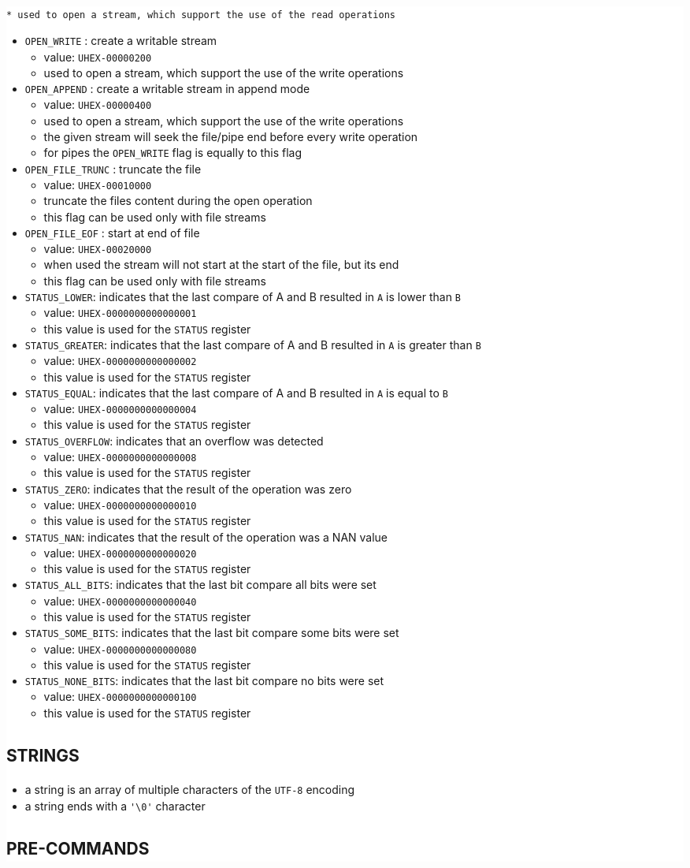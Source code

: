     * used to open a stream, which support the use of the read operations
* `OPEN_WRITE` : create a writable stream
    * value: `UHEX-00000200`
    * used to open a stream, which support the use of the write operations
* `OPEN_APPEND` : create a writable stream in append mode
    * value: `UHEX-00000400`
    * used to open a stream, which support the use of the write operations
    * the given stream will seek the file/pipe end before every write operation
    * for pipes the `OPEN_WRITE` flag is equally to this flag
* `OPEN_FILE_TRUNC` : truncate the file
    * value: `UHEX-00010000`
    * truncate the files content during the open operation
    * this flag can be used only with file streams
* `OPEN_FILE_EOF` : start at end of file
    * value: `UHEX-00020000`
    * when used the stream will not start at the start of the file, but its end
    * this flag can be used only with file streams
* `STATUS_LOWER`: indicates that the last compare of A and B resulted in `A` is lower than `B`
    * value: `UHEX-0000000000000001`
    * this value is used for the `STATUS` register
* `STATUS_GREATER`: indicates that the last compare of A and B resulted in `A` is greater than `B`
    * value: `UHEX-0000000000000002`
    * this value is used for the `STATUS` register
* `STATUS_EQUAL`: indicates that the last compare of A and B resulted in `A` is equal to `B`
    * value: `UHEX-0000000000000004`
    * this value is used for the `STATUS` register
* `STATUS_OVERFLOW`: indicates that an overflow was detected
    * value: `UHEX-0000000000000008`
    * this value is used for the `STATUS` register
* `STATUS_ZERO`: indicates that the result of the operation was zero
    * value: `UHEX-0000000000000010`
    * this value is used for the `STATUS` register
* `STATUS_NAN`: indicates that the result of the operation was a NAN value
    * value: `UHEX-0000000000000020`
    * this value is used for the `STATUS` register
* `STATUS_ALL_BITS`: indicates that the last bit compare all bits were set
    * value: `UHEX-0000000000000040`
    * this value is used for the `STATUS` register
* `STATUS_SOME_BITS`: indicates that the last bit compare some bits were set
    * value: `UHEX-0000000000000080`
    * this value is used for the `STATUS` register
* `STATUS_NONE_BITS`: indicates that the last bit compare no bits were set
    * value: `UHEX-0000000000000100`
    * this value is used for the `STATUS` register

## STRINGS
* a string is an array of multiple characters of the `UTF-8` encoding
* a string ends with a `'\0'` character

## PRE-COMMANDS
